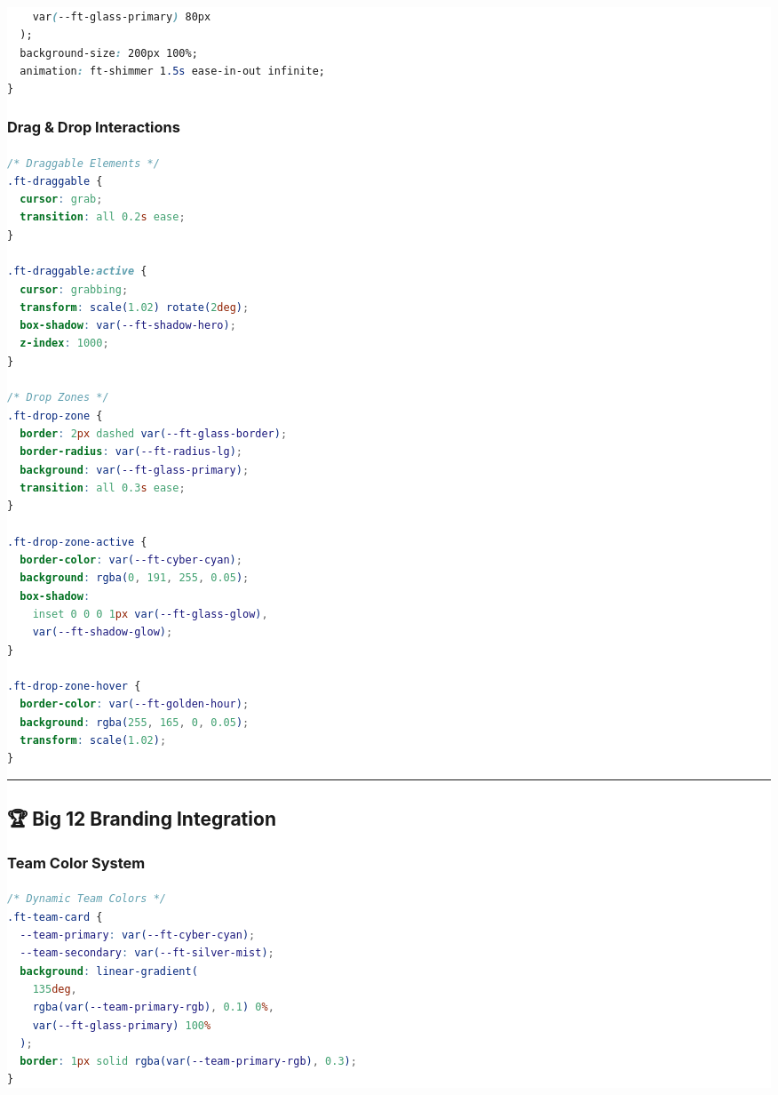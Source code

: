```css
    var(--ft-glass-primary) 80px
  );
  background-size: 200px 100%;
  animation: ft-shimmer 1.5s ease-in-out infinite;
}
```

### **Drag & Drop Interactions**
```css
/* Draggable Elements */
.ft-draggable {
  cursor: grab;
  transition: all 0.2s ease;
}

.ft-draggable:active {
  cursor: grabbing;
  transform: scale(1.02) rotate(2deg);
  box-shadow: var(--ft-shadow-hero);
  z-index: 1000;
}

/* Drop Zones */
.ft-drop-zone {
  border: 2px dashed var(--ft-glass-border);
  border-radius: var(--ft-radius-lg);
  background: var(--ft-glass-primary);
  transition: all 0.3s ease;
}

.ft-drop-zone-active {
  border-color: var(--ft-cyber-cyan);
  background: rgba(0, 191, 255, 0.05);
  box-shadow: 
    inset 0 0 0 1px var(--ft-glass-glow),
    var(--ft-shadow-glow);
}

.ft-drop-zone-hover {
  border-color: var(--ft-golden-hour);
  background: rgba(255, 165, 0, 0.05);
  transform: scale(1.02);
}
```

---

## 🏆 Big 12 Branding Integration

### **Team Color System**
```css
/* Dynamic Team Colors */
.ft-team-card {
  --team-primary: var(--ft-cyber-cyan);
  --team-secondary: var(--ft-silver-mist);
  background: linear-gradient(
    135deg,
    rgba(var(--team-primary-rgb), 0.1) 0%,
    var(--ft-glass-primary) 100%
  );
  border: 1px solid rgba(var(--team-primary-rgb), 0.3);
}

```